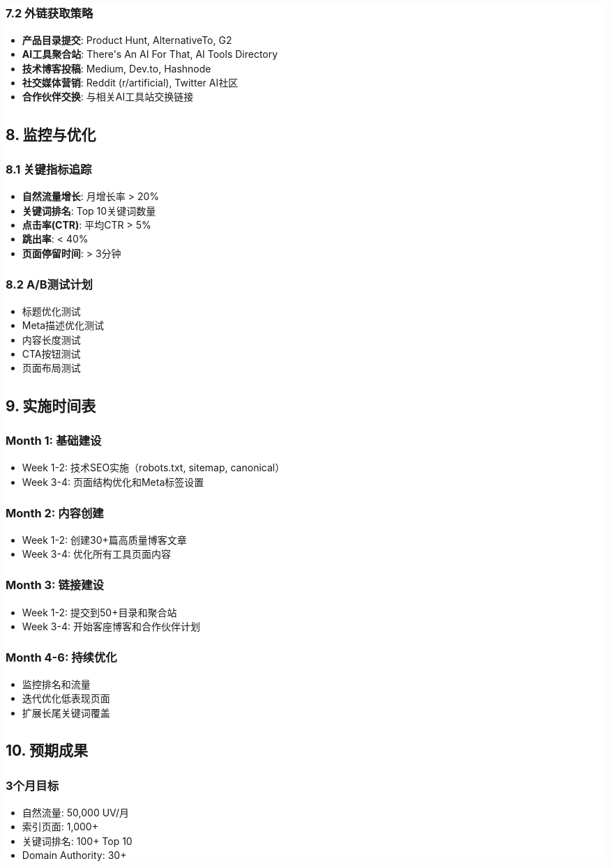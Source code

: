 ### 7.2 外链获取策略
- **产品目录提交**: Product Hunt, AlternativeTo, G2
- **AI工具聚合站**: There's An AI For That, AI Tools Directory
- **技术博客投稿**: Medium, Dev.to, Hashnode
- **社交媒体营销**: Reddit (r/artificial), Twitter AI社区
- **合作伙伴交换**: 与相关AI工具站交换链接

## 8. 监控与优化

### 8.1 关键指标追踪
- **自然流量增长**: 月增长率 > 20%
- **关键词排名**: Top 10关键词数量
- **点击率(CTR)**: 平均CTR > 5%
- **跳出率**: < 40%
- **页面停留时间**: > 3分钟

### 8.2 A/B测试计划
- 标题优化测试
- Meta描述优化测试
- 内容长度测试
- CTA按钮测试
- 页面布局测试

## 9. 实施时间表

### Month 1: 基础建设
- Week 1-2: 技术SEO实施（robots.txt, sitemap, canonical）
- Week 3-4: 页面结构优化和Meta标签设置

### Month 2: 内容创建
- Week 1-2: 创建30+篇高质量博客文章
- Week 3-4: 优化所有工具页面内容

### Month 3: 链接建设
- Week 1-2: 提交到50+目录和聚合站
- Week 3-4: 开始客座博客和合作伙伴计划

### Month 4-6: 持续优化
- 监控排名和流量
- 迭代优化低表现页面
- 扩展长尾关键词覆盖

## 10. 预期成果

### 3个月目标
- 自然流量: 50,000 UV/月
- 索引页面: 1,000+
- 关键词排名: 100+ Top 10
- Domain Authority: 30+
